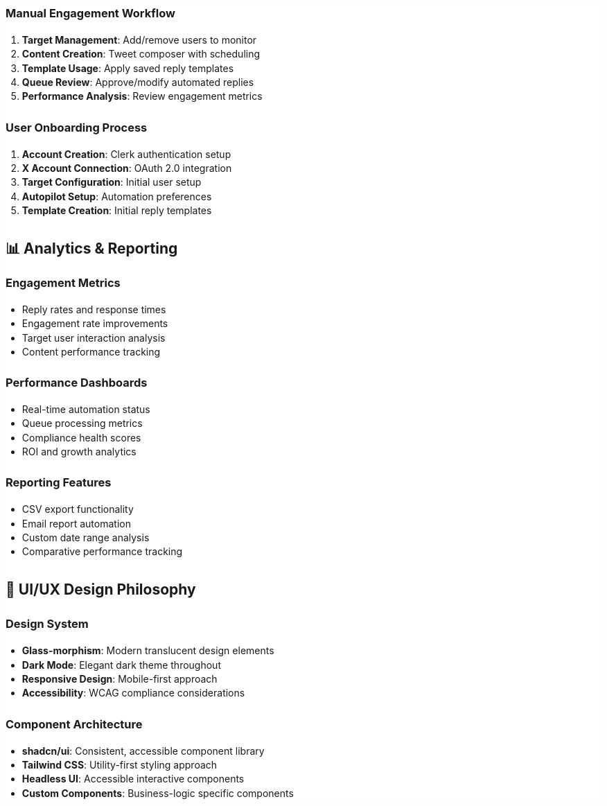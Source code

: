 ### **Manual Engagement Workflow**
1. **Target Management**: Add/remove users to monitor
2. **Content Creation**: Tweet composer with scheduling
3. **Template Usage**: Apply saved reply templates
4. **Queue Review**: Approve/modify automated replies
5. **Performance Analysis**: Review engagement metrics

### **User Onboarding Process**
1. **Account Creation**: Clerk authentication setup
2. **X Account Connection**: OAuth 2.0 integration
3. **Target Configuration**: Initial user setup
4. **Autopilot Setup**: Automation preferences
5. **Template Creation**: Initial reply templates

## 📊 Analytics & Reporting

### **Engagement Metrics**
- Reply rates and response times
- Engagement rate improvements
- Target user interaction analysis
- Content performance tracking

### **Performance Dashboards**
- Real-time automation status
- Queue processing metrics
- Compliance health scores
- ROI and growth analytics

### **Reporting Features**
- CSV export functionality
- Email report automation
- Custom date range analysis
- Comparative performance tracking

## 🎨 UI/UX Design Philosophy

### **Design System**
- **Glass-morphism**: Modern translucent design elements
- **Dark Mode**: Elegant dark theme throughout
- **Responsive Design**: Mobile-first approach
- **Accessibility**: WCAG compliance considerations

### **Component Architecture**
- **shadcn/ui**: Consistent, accessible component library
- **Tailwind CSS**: Utility-first styling approach
- **Headless UI**: Accessible interactive components
- **Custom Components**: Business-logic specific components
